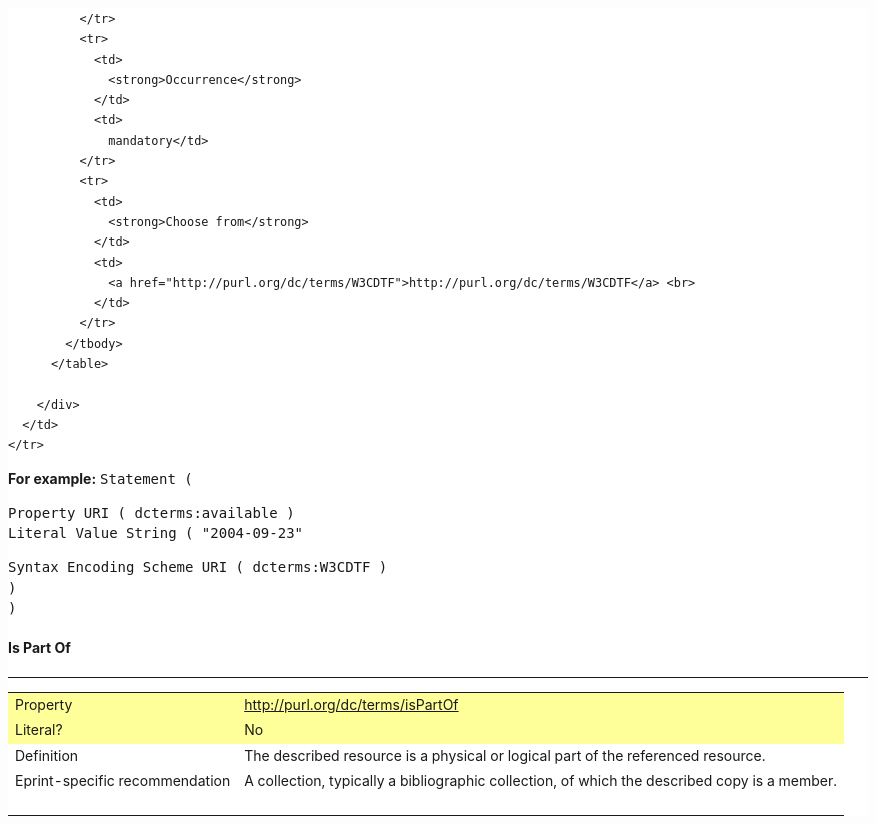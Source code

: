               </tr>
              <tr>
                <td>
                  <strong>Occurrence</strong>
                </td>
                <td>
                  mandatory</td>
              </tr>
              <tr>
                <td>
                  <strong>Choose from</strong>
                </td>
                <td>
                  <a href="http://purl.org/dc/terms/W3CDTF">http://purl.org/dc/terms/W3CDTF</a> <br>
                </td>
              </tr>
            </tbody>
          </table>

        </div>
      </td>
    </tr>
  </tbody>
</table>

**For example:**
<tt>Statement (</tt>  

<tt>Property URI ( dcterms:available )</tt>  
<tt>Literal Value String ( "2004-09-23"</tt>  

<tt>Syntax Encoding Scheme URI ( dcterms:W3CDTF )</tt>  
<tt>)</tt>  
<tt>)</tt>  

#### Is Part Of

* * *

<table>
  <tbody>
    <tr bgcolor="#ffff99">
      <td>
        Property </td>
      <td>
        <a href="http://purl.org/dc/terms/isPartOf">http://purl.org/dc/terms/isPartOf</a>
      </td>
    </tr>
    <tr bgcolor="#ffff99">
      <td>
        Literal? </td>
      <td>
        No</td>
    </tr>
    <tr>
      <td>
        Definition </td>
      <td>
        The described resource is a physical or logical part of the referenced resource. </td>
    </tr>
    <tr>
      <td>
        Eprint-specific recommendation </td>
      <td>
        A collection, typically a bibliographic collection, of which the described copy is a member. <br>
        <br>